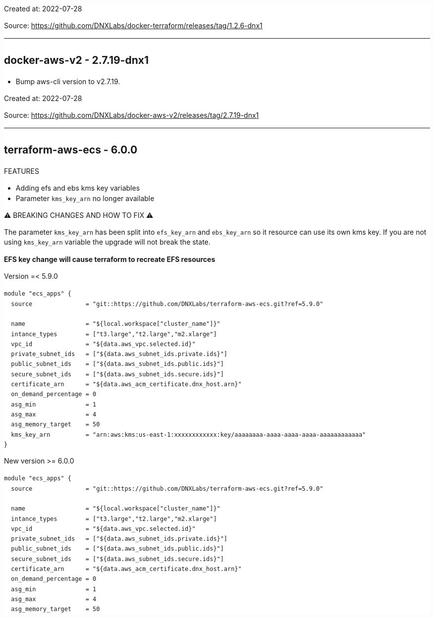 Created at: 2022-07-28


Source: https://github.com/DNXLabs/docker-terraform/releases/tag/1.2.6-dnx1

---


## docker-aws-v2 - 2.7.19-dnx1
- Bump aws-cli version to v2.7.19.

Created at: 2022-07-28


Source: https://github.com/DNXLabs/docker-aws-v2/releases/tag/2.7.19-dnx1

---


## terraform-aws-ecs - 6.0.0
FEATURES
- Adding efs and ebs kms key variables
- Parameter `kms_key_arn` no longer available

⚠️ BREAKING CHANGES AND HOW TO FIX ⚠️ 

The parameter `kms_key_arn` has been split into `efs_key_arn` and `ebs_key_arn` so it resource can use its own kms key.
If you are not using `kms_key_arn` variable the upgrade will not break the state.

 **EFS key change will cause terraform to recreate EFS resources** 

Version =< 5.9.0 
```hcl
module "ecs_apps" {
  source               = "git::https://github.com/DNXLabs/terraform-aws-ecs.git?ref=5.9.0"

  name                 = "${local.workspace["cluster_name"]}"
  intance_types        = ["t3.large","t2.large","m2.xlarge"]
  vpc_id               = "${data.aws_vpc.selected.id}"
  private_subnet_ids   = ["${data.aws_subnet_ids.private.ids}"]
  public_subnet_ids    = ["${data.aws_subnet_ids.public.ids}"]
  secure_subnet_ids    = ["${data.aws_subnet_ids.secure.ids}"]
  certificate_arn      = "${data.aws_acm_certificate.dnx_host.arn}"
  on_demand_percentage = 0
  asg_min              = 1
  asg_max              = 4
  asg_memory_target    = 50
  kms_key_arn          = "arn:aws:kms:us-east-1:xxxxxxxxxxxx:key/aaaaaaaa-aaaa-aaaa-aaaa-aaaaaaaaaaaa"
}
```

New version >= 6.0.0 
```hcl
module "ecs_apps" {
  source               = "git::https://github.com/DNXLabs/terraform-aws-ecs.git?ref=5.9.0"

  name                 = "${local.workspace["cluster_name"]}"
  intance_types        = ["t3.large","t2.large","m2.xlarge"]
  vpc_id               = "${data.aws_vpc.selected.id}"
  private_subnet_ids   = ["${data.aws_subnet_ids.private.ids}"]
  public_subnet_ids    = ["${data.aws_subnet_ids.public.ids}"]
  secure_subnet_ids    = ["${data.aws_subnet_ids.secure.ids}"]
  certificate_arn      = "${data.aws_acm_certificate.dnx_host.arn}"
  on_demand_percentage = 0
  asg_min              = 1
  asg_max              = 4
  asg_memory_target    = 50
```